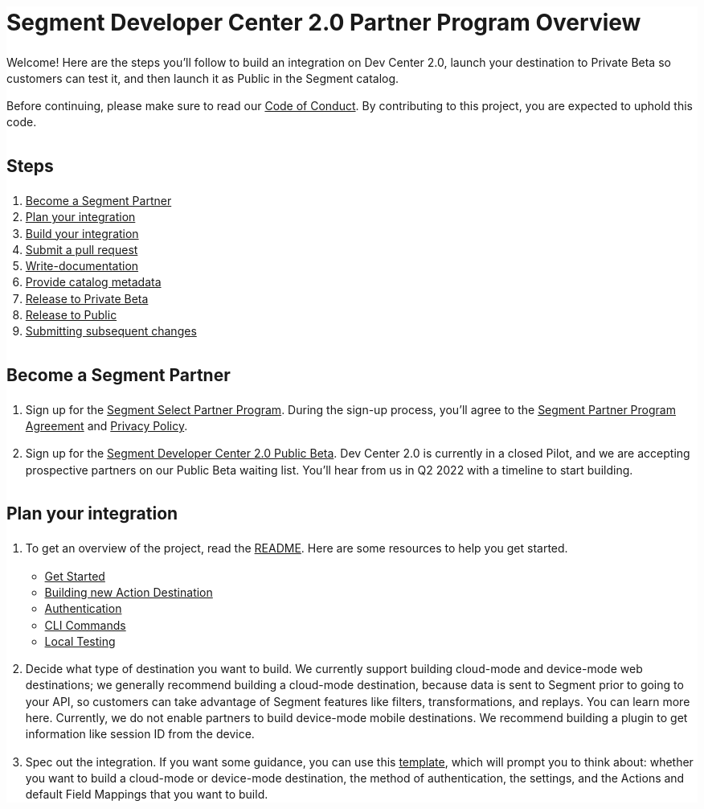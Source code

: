 # Segment Developer Center 2.0 Partner Program Overview

Welcome! Here are the steps you’ll follow to build an integration on Dev Center 2.0, launch your destination to Private Beta so customers can test it, and then launch it as Public in the Segment catalog.

Before continuing, please make sure to read our [Code of Conduct](./CODE_OF_CONDUCT.md). By contributing to this project, you are expected to uphold this code.

## Steps

1. [Become a Segment Partner](#become-a-segment-partner)
2. [Plan your integration](#plan-your-integration)
3. [Build your integration](#build-your-integration)
4. [Submit a pull request](#submit-a-pull-request)
5. [Write-documentation](#write-documentation)
6. [Provide catalog metadata](#provide-integration-metadata-for-the-catalog)
7. [Release to Private Beta](#release-to-private-beta-for-customer-testing)
8. [Release to Public](#release-to-public-in-the-segment-catalog)
9. [Submitting subsequent changes](#submitting-changes-after-your-integration-is-already-live)

## Become a Segment Partner

1. Sign up for the [Segment Select Partner Program](https://segment.com/partners/integration/). During the sign-up process, you’ll agree to the [Segment Partner Program Agreement](https://segment.com/legal/partnersagreement/) and [Privacy Policy](https://segment.com/legal/privacy/).

2. Sign up for the [Segment Developer Center 2.0 Public Beta](https://airtable.com/shrvZzQ6NTTwsc6rQ). Dev Center 2.0 is currently in a closed Pilot, and we are accepting prospective partners on our Public Beta waiting list. You’ll hear from us in Q2 2022 with a timeline to start building.

## Plan your integration

1. To get an overview of the project, read the [README](./README.md). Here are some resources to help you get started.

   - [Get Started](./README.md#get-started)
   - [Building new Action Destination](./docs/create.md)
   - [Authentication](./docs/authentication.md)
   - [CLI Commands](./packages/cli/README.md)
   - [Local Testing](./docs/testing.md)

2. Decide what type of destination you want to build. We currently support building cloud-mode and device-mode web destinations; we generally recommend building a cloud-mode destination, because data is sent to Segment prior to going to your API, so customers can take advantage of Segment features like filters, transformations, and replays. You can learn more here. Currently, we do not enable partners to build device-mode mobile destinations. We recommend building a plugin to get information like session ID from the device.

3. Spec out the integration. If you want some guidance, you can use this [template](https://docs.google.com/document/d/1dIJxYge9N700U9Nhawapy25WMD8pUuey72S5qo3uejA/edit#heading=h.92w309fjzhti), which will prompt you to think about: whether you want to build a cloud-mode or device-mode destination, the method of authentication, the settings, and the Actions and default Field Mappings that you want to build.
